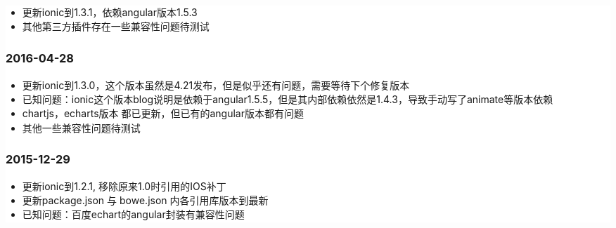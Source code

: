 - 更新ionic到1.3.1，依赖angular版本1.5.3 
- 其他第三方插件存在一些兼容性问题待测试

### 2016-04-28
 
- 更新ionic到1.3.0，这个版本虽然是4.21发布，但是似乎还有问题，需要等待下个修复版本
- 已知问题：ionic这个版本blog说明是依赖于angular1.5.5，但是其内部依赖依然是1.4.3，导致手动写了animate等版本依赖
- chartjs，echarts版本 都已更新，但已有的angular版本都有问题
- 其他一些兼容性问题待测试

### 2015-12-29

- 更新ionic到1.2.1, 移除原来1.0时引用的IOS补丁
- 更新package.json 与 bowe.json 内各引用库版本到最新
- 已知问题：百度echart的angular封装有兼容性问题

